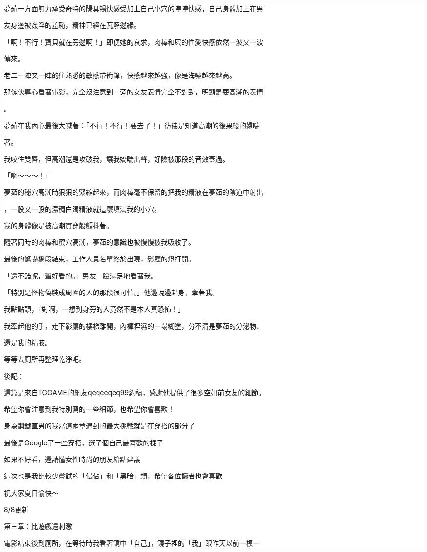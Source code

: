 夢茹一方面無力承受奇特的陽具暢快感受加上自己小穴的陣陣快感，自己身體加上在男

友身邊被姦淫的羞恥，精神已經在瓦解邊緣。

「啊！不行！寶貝就在旁邊啊！」即便她的哀求，肉棒和屄的性愛快感依然一波又一波

傳來。

老二一陣又一陣的往熟悉的敏感帶衝鋒，快感越來越強，像是海嘯越來越高。

那傢伙專心看著電影，完全沒注意到一旁的女友表情完全不對勁，明顯是要高潮的表情

。

夢茹在我內心最後大喊著：「不行！不行！要去了！」彷彿是知道高潮的後果般的嬌喘

著。

我咬住雙唇，但高潮還是攻破我，讓我嬌喘出聲，好險被那段的音效蓋過。

「啊～～～！」

夢茹的秘穴高潮時狠狠的緊縮起來，而肉棒毫不保留的把我的精液在夢茹的陰道中射出

，一股又一股的濃稠白濁精液就這麼填滿我的小穴。

我的身體像是被高潮貫穿般顫抖著。

隨著同時的肉棒和蜜穴高潮，夢茹的意識也被慢慢被我吸收了。

最後的驚嚇橋段結束，工作人員名單終於出現，影廳的燈打開。

「還不錯呢，蠻好看的。」男友一臉滿足地看著我。

「特別是怪物偽裝成周圍的人的那段很可怕。」他邊說邊起身，牽著我。

我點點頭，「對啊，一想到身旁的人竟然不是本人真恐怖！」

我牽起他的手，走下影廳的樓梯離開，內褲裡濕的一塌糊塗，分不清是夢茹的分泌物、

還是我的精液。

等等去廁所再整理乾淨吧。

後記：

這篇是來自TGGAME的網友qeqeeqeq99約稿，感謝他提供了很多空姐前女友的細節。

希望你會注意到我特別寫的一些細節，也希望你會喜歡！

身為鋼鐵直男的我寫這兩章遇到的最大挑戰就是在穿搭的部分了

最後是Google了一些穿搭，選了個自己最喜歡的樣子

如果不好看，還請懂女性時尚的朋友給點建議

這次也是我比較少嘗試的「侵佔」和「黑暗」類，希望各位讀者也會喜歡

祝大家夏日愉快～

8/8更新

第三章：比遊戲還刺激

電影結束後到廁所，在等待時我看著鏡中「自己」，鏡子裡的「我」跟昨天以前一模一
